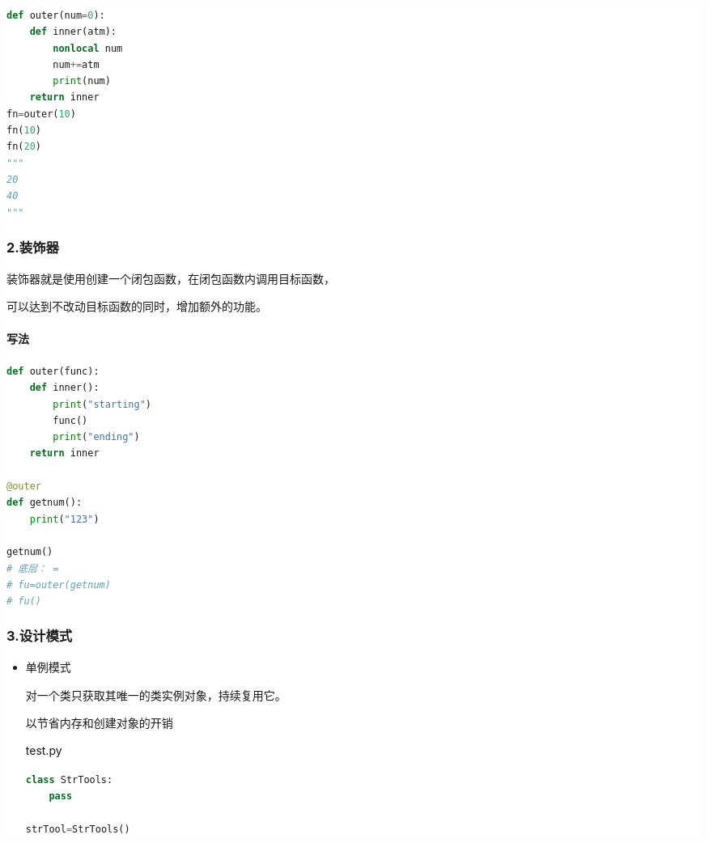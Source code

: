 ```python
def outer(num=0):
    def inner(atm):
        nonlocal num
        num+=atm
        print(num)
    return inner
fn=outer(10)
fn(10)
fn(20)
"""
20
40
"""

```

### 2.装饰器

装饰器就是使用创建一个闭包函数，在闭包函数内调用目标函数，

可以达到不改动目标函数的同时，增加额外的功能。

#### 写法

```python
def outer(func):
    def inner():
        print("starting")
        func()
        print("ending")
    return inner

@outer
def getnum():
    print("123")

getnum()
# 底层： =
# fu=outer(getnum)
# fu()
```

### 3.设计模式

- 单例模式

  对一个类只获取其唯一的类实例对象，持续复用它。

  以节省内存和创建对象的开销

  test.py

  ```python
  class StrTools:
      pass
  
  strTool=StrTools()
  ```

